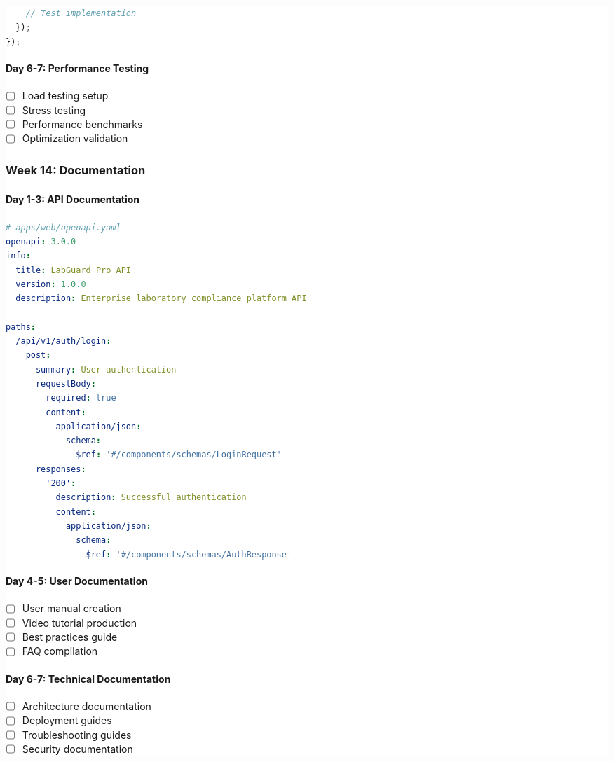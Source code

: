 ```typescript
    // Test implementation
  });
});
```

#### **Day 6-7: Performance Testing**
- [ ] Load testing setup
- [ ] Stress testing
- [ ] Performance benchmarks
- [ ] Optimization validation

### **Week 14: Documentation**

#### **Day 1-3: API Documentation**
```yaml
# apps/web/openapi.yaml
openapi: 3.0.0
info:
  title: LabGuard Pro API
  version: 1.0.0
  description: Enterprise laboratory compliance platform API

paths:
  /api/v1/auth/login:
    post:
      summary: User authentication
      requestBody:
        required: true
        content:
          application/json:
            schema:
              $ref: '#/components/schemas/LoginRequest'
      responses:
        '200':
          description: Successful authentication
          content:
            application/json:
              schema:
                $ref: '#/components/schemas/AuthResponse'
```

#### **Day 4-5: User Documentation**
- [ ] User manual creation
- [ ] Video tutorial production
- [ ] Best practices guide
- [ ] FAQ compilation

#### **Day 6-7: Technical Documentation**
- [ ] Architecture documentation
- [ ] Deployment guides
- [ ] Troubleshooting guides
- [ ] Security documentation
